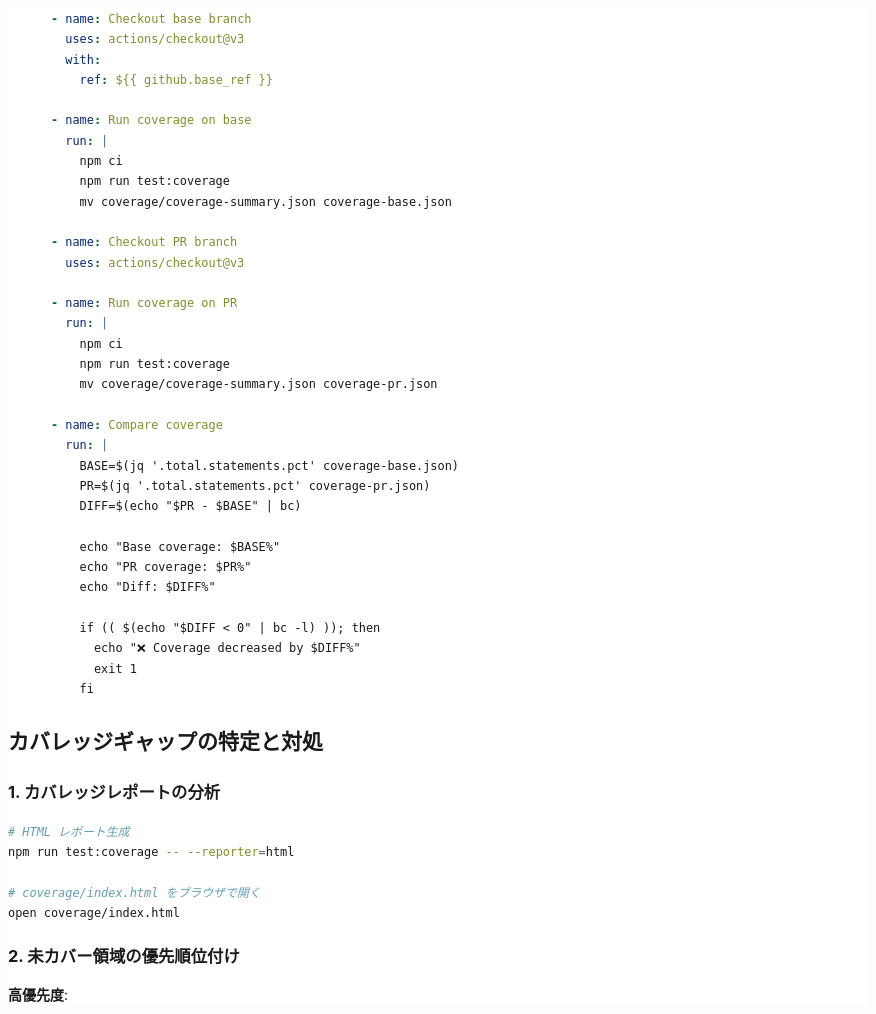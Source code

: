 ```yaml
      - name: Checkout base branch
        uses: actions/checkout@v3
        with:
          ref: ${{ github.base_ref }}

      - name: Run coverage on base
        run: |
          npm ci
          npm run test:coverage
          mv coverage/coverage-summary.json coverage-base.json

      - name: Checkout PR branch
        uses: actions/checkout@v3

      - name: Run coverage on PR
        run: |
          npm ci
          npm run test:coverage
          mv coverage/coverage-summary.json coverage-pr.json

      - name: Compare coverage
        run: |
          BASE=$(jq '.total.statements.pct' coverage-base.json)
          PR=$(jq '.total.statements.pct' coverage-pr.json)
          DIFF=$(echo "$PR - $BASE" | bc)

          echo "Base coverage: $BASE%"
          echo "PR coverage: $PR%"
          echo "Diff: $DIFF%"

          if (( $(echo "$DIFF < 0" | bc -l) )); then
            echo "❌ Coverage decreased by $DIFF%"
            exit 1
          fi
```

## カバレッジギャップの特定と対処

### 1. カバレッジレポートの分析

```bash
# HTML レポート生成
npm run test:coverage -- --reporter=html

# coverage/index.html をブラウザで開く
open coverage/index.html
```

### 2. 未カバー領域の優先順位付け

**高優先度**:
